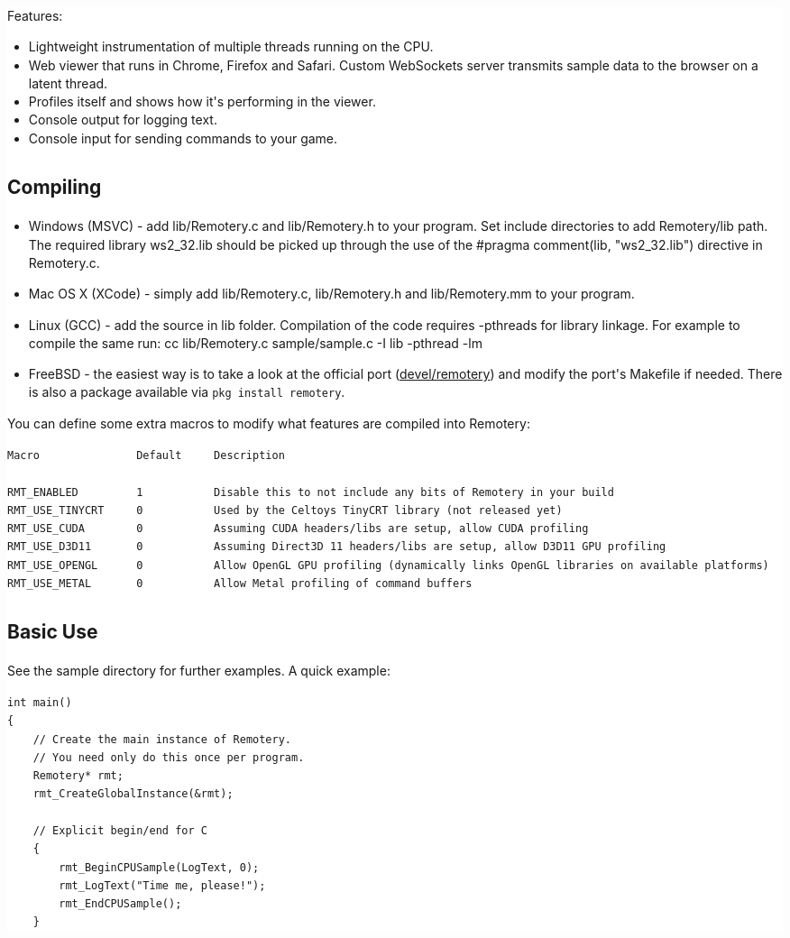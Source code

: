 Features:

* Lightweight instrumentation of multiple threads running on the CPU.
* Web viewer that runs in Chrome, Firefox and Safari. Custom WebSockets server
  transmits sample data to the browser on a latent thread.
* Profiles itself and shows how it's performing in the viewer.
* Console output for logging text.
* Console input for sending commands to your game.


Compiling
---------

* Windows (MSVC) - add lib/Remotery.c and lib/Remotery.h to your program. Set include
  directories to add Remotery/lib path. The required library ws2_32.lib should be picked
  up through the use of the #pragma comment(lib, "ws2_32.lib") directive in Remotery.c.

* Mac OS X (XCode) - simply add lib/Remotery.c, lib/Remotery.h and lib/Remotery.mm to your program.

* Linux (GCC) - add the source in lib folder. Compilation of the code requires -pthreads for
  library linkage. For example to compile the same run: cc lib/Remotery.c sample/sample.c
  -I lib -pthread -lm
  
* FreeBSD - the easiest way is to take a look at the official port 
  ([devel/remotery](https://www.freshports.org/devel/remotery/)) and modify the port's 
  Makefile if needed. There is also a package available via `pkg install remotery`.

You can define some extra macros to modify what features are compiled into Remotery:

    Macro               Default     Description

    RMT_ENABLED         1           Disable this to not include any bits of Remotery in your build
    RMT_USE_TINYCRT     0           Used by the Celtoys TinyCRT library (not released yet)
    RMT_USE_CUDA        0           Assuming CUDA headers/libs are setup, allow CUDA profiling
    RMT_USE_D3D11       0           Assuming Direct3D 11 headers/libs are setup, allow D3D11 GPU profiling
    RMT_USE_OPENGL      0           Allow OpenGL GPU profiling (dynamically links OpenGL libraries on available platforms)
    RMT_USE_METAL       0           Allow Metal profiling of command buffers


Basic Use
---------

See the sample directory for further examples. A quick example:

    int main()
    {
        // Create the main instance of Remotery.
        // You need only do this once per program.
        Remotery* rmt;
        rmt_CreateGlobalInstance(&rmt);

        // Explicit begin/end for C
        {
            rmt_BeginCPUSample(LogText, 0);
            rmt_LogText("Time me, please!");
            rmt_EndCPUSample();
        }
